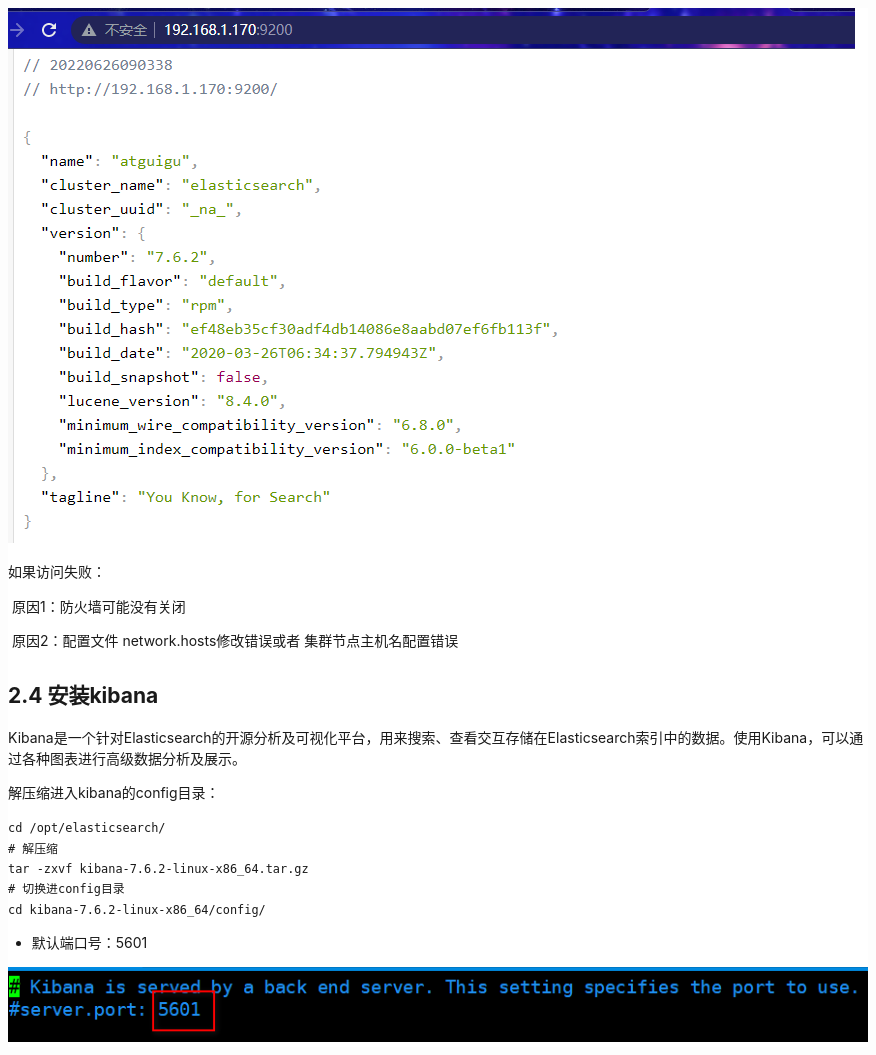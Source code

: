 ![image-20220626090824943](assets/image-20220626090824943.png)

如果访问失败：

​	原因1：防火墙可能没有关闭

​	原因2：配置文件  network.hosts修改错误或者  集群节点主机名配置错误

## 2.4 安装kibana

Kibana是一个针对Elasticsearch的开源分析及可视化平台，用来搜索、查看交互存储在Elasticsearch索引中的数据。使用Kibana，可以通过各种图表进行高级数据分析及展示。

解压缩进入kibana的config目录：

```
cd /opt/elasticsearch/
# 解压缩
tar -zxvf kibana-7.6.2-linux-x86_64.tar.gz
# 切换进config目录
cd kibana-7.6.2-linux-x86_64/config/
```

- 默认端口号：5601

![image-20220626091617004](assets/image-20220626091617004.png)
